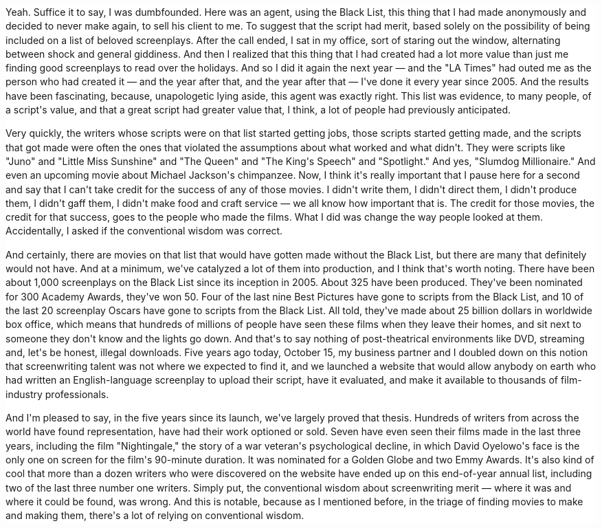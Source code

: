 Yeah. Suffice it to say, I was dumbfounded. Here was an agent, using the Black List, this
thing that I had made anonymously and decided to never make again, to sell his client to
me. To suggest that the script had merit, based solely on the possibility of being
included on a list of beloved screenplays. After the call ended, I sat in my office, sort
of staring out the window, alternating between shock and general giddiness. And then I
realized that this thing that I had created had a lot more value than just me finding good
screenplays to read over the holidays. And so I did it again the next year — and the "LA
Times" had outed me as the person who had created it — and the year after that, and the
year after that — I've done it every year since 2005. And the results have been
fascinating, because, unapologetic lying aside, this agent was exactly right. This list
was evidence, to many people, of a script's value, and that a great script had greater
value that, I think, a lot of people had previously anticipated.

Very quickly, the writers whose scripts were on that list started getting jobs, those
scripts started getting made, and the scripts that got made were often the ones that
violated the assumptions about what worked and what didn't. They were scripts like "Juno"
and "Little Miss Sunshine" and "The Queen" and "The King's Speech" and "Spotlight." And
yes, "Slumdog Millionaire." And even an upcoming movie about Michael Jackson's
chimpanzee. Now, I think it's really important that I pause here for a second and say that
I can't take credit for the success of any of those movies. I didn't write them, I didn't
direct them, I didn't produce them, I didn't gaff them, I didn't make food and craft
service — we all know how important that is. The credit for those movies, the credit for
that success, goes to the people who made the films. What I did was change the way people
looked at them. Accidentally, I asked if the conventional wisdom was correct.

And certainly, there are movies on that list that would have gotten made without the Black
List, but there are many that definitely would not have. And at a minimum, we've catalyzed
a lot of them into production, and I think that's worth noting. There have been about 1,000
screenplays on the Black List since its inception in 2005. About 325 have been produced.
They've been nominated for 300 Academy Awards, they've won 50. Four of the last nine Best
Pictures have gone to scripts from the Black List, and 10 of the last 20 screenplay Oscars
have gone to scripts from the Black List. All told, they've made about 25 billion dollars
in worldwide box office, which means that hundreds of millions of people have seen these
films when they leave their homes, and sit next to someone they don't know and the lights
go down. And that's to say nothing of post-theatrical environments like DVD, streaming
and, let's be honest, illegal downloads. Five years ago today, October 15, my business
partner and I doubled down on this notion that screenwriting talent was not where we
expected to find it, and we launched a website that would allow anybody on earth who had
written an English-language screenplay to upload their script, have it evaluated, and make
it available to thousands of film-industry professionals.

And I'm pleased to say, in the five years since its launch, we've largely proved that
thesis. Hundreds of writers from across the world have found representation, have had
their work optioned or sold. Seven have even seen their films made in the last three
years, including the film "Nightingale," the story of a war veteran's psychological
decline, in which David Oyelowo's face is the only one on screen for the film's 90-minute
duration. It was nominated for a Golden Globe and two Emmy Awards. It's also kind of cool
that more than a dozen writers who were discovered on the website have ended up on this
end-of-year annual list, including two of the last three number one writers. Simply put,
the conventional wisdom about screenwriting merit — where it was and where it could be
found, was wrong. And this is notable, because as I mentioned before, in the triage of
finding movies to make and making them, there's a lot of relying on conventional
wisdom.
